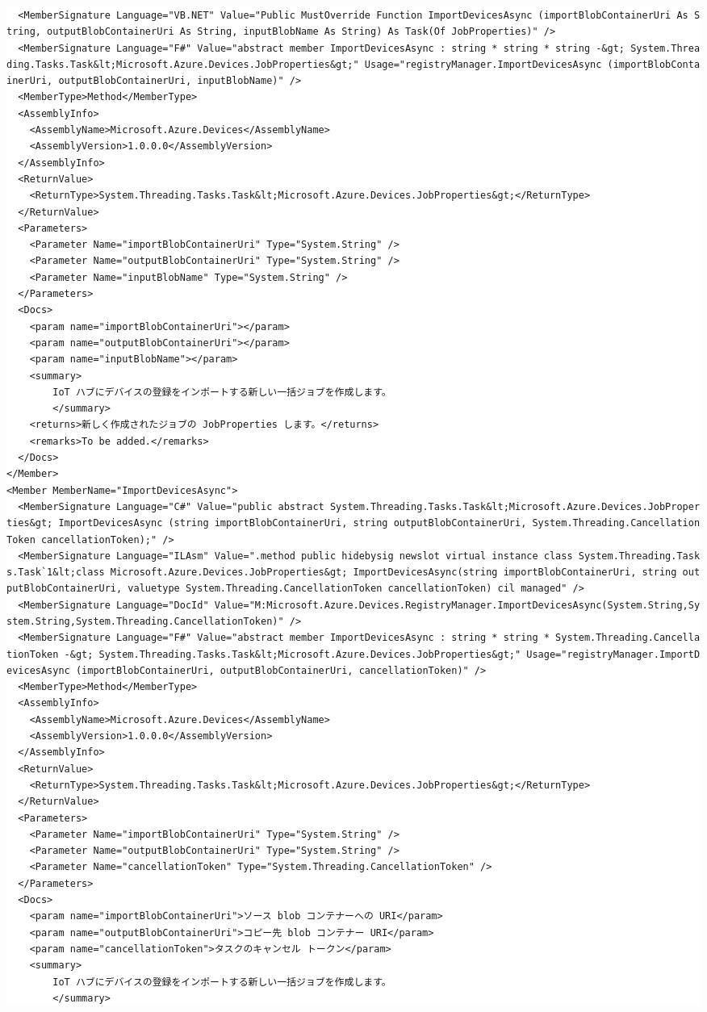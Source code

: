       <MemberSignature Language="VB.NET" Value="Public MustOverride Function ImportDevicesAsync (importBlobContainerUri As String, outputBlobContainerUri As String, inputBlobName As String) As Task(Of JobProperties)" />
      <MemberSignature Language="F#" Value="abstract member ImportDevicesAsync : string * string * string -&gt; System.Threading.Tasks.Task&lt;Microsoft.Azure.Devices.JobProperties&gt;" Usage="registryManager.ImportDevicesAsync (importBlobContainerUri, outputBlobContainerUri, inputBlobName)" />
      <MemberType>Method</MemberType>
      <AssemblyInfo>
        <AssemblyName>Microsoft.Azure.Devices</AssemblyName>
        <AssemblyVersion>1.0.0.0</AssemblyVersion>
      </AssemblyInfo>
      <ReturnValue>
        <ReturnType>System.Threading.Tasks.Task&lt;Microsoft.Azure.Devices.JobProperties&gt;</ReturnType>
      </ReturnValue>
      <Parameters>
        <Parameter Name="importBlobContainerUri" Type="System.String" />
        <Parameter Name="outputBlobContainerUri" Type="System.String" />
        <Parameter Name="inputBlobName" Type="System.String" />
      </Parameters>
      <Docs>
        <param name="importBlobContainerUri"></param>
        <param name="outputBlobContainerUri"></param>
        <param name="inputBlobName"></param>
        <summary>
            IoT ハブにデバイスの登録をインポートする新しい一括ジョブを作成します。
            </summary>
        <returns>新しく作成されたジョブの JobProperties します。</returns>
        <remarks>To be added.</remarks>
      </Docs>
    </Member>
    <Member MemberName="ImportDevicesAsync">
      <MemberSignature Language="C#" Value="public abstract System.Threading.Tasks.Task&lt;Microsoft.Azure.Devices.JobProperties&gt; ImportDevicesAsync (string importBlobContainerUri, string outputBlobContainerUri, System.Threading.CancellationToken cancellationToken);" />
      <MemberSignature Language="ILAsm" Value=".method public hidebysig newslot virtual instance class System.Threading.Tasks.Task`1&lt;class Microsoft.Azure.Devices.JobProperties&gt; ImportDevicesAsync(string importBlobContainerUri, string outputBlobContainerUri, valuetype System.Threading.CancellationToken cancellationToken) cil managed" />
      <MemberSignature Language="DocId" Value="M:Microsoft.Azure.Devices.RegistryManager.ImportDevicesAsync(System.String,System.String,System.Threading.CancellationToken)" />
      <MemberSignature Language="F#" Value="abstract member ImportDevicesAsync : string * string * System.Threading.CancellationToken -&gt; System.Threading.Tasks.Task&lt;Microsoft.Azure.Devices.JobProperties&gt;" Usage="registryManager.ImportDevicesAsync (importBlobContainerUri, outputBlobContainerUri, cancellationToken)" />
      <MemberType>Method</MemberType>
      <AssemblyInfo>
        <AssemblyName>Microsoft.Azure.Devices</AssemblyName>
        <AssemblyVersion>1.0.0.0</AssemblyVersion>
      </AssemblyInfo>
      <ReturnValue>
        <ReturnType>System.Threading.Tasks.Task&lt;Microsoft.Azure.Devices.JobProperties&gt;</ReturnType>
      </ReturnValue>
      <Parameters>
        <Parameter Name="importBlobContainerUri" Type="System.String" />
        <Parameter Name="outputBlobContainerUri" Type="System.String" />
        <Parameter Name="cancellationToken" Type="System.Threading.CancellationToken" />
      </Parameters>
      <Docs>
        <param name="importBlobContainerUri">ソース blob コンテナーへの URI</param>
        <param name="outputBlobContainerUri">コピー先 blob コンテナー URI</param>
        <param name="cancellationToken">タスクのキャンセル トークン</param>
        <summary>
            IoT ハブにデバイスの登録をインポートする新しい一括ジョブを作成します。
            </summary>